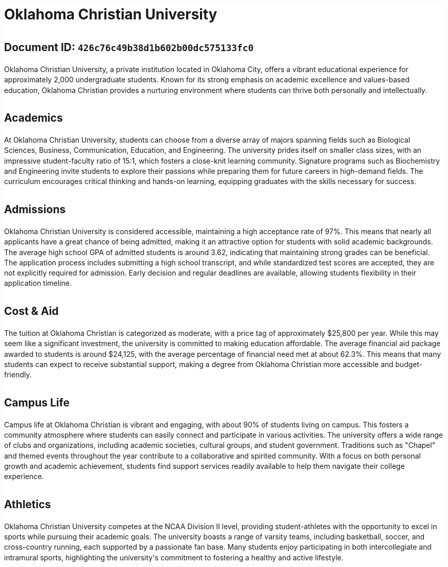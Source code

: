 # Oklahoma Christian University

**Document ID:** `426c76c49b38d1b602b00dc575133fc0`
---

Oklahoma Christian University, a private institution located in Oklahoma City, offers a vibrant educational experience for approximately 2,000 undergraduate students. Known for its strong emphasis on academic excellence and values-based education, Oklahoma Christian provides a nurturing environment where students can thrive both personally and intellectually.

## Academics
At Oklahoma Christian University, students can choose from a diverse array of majors spanning fields such as Biological Sciences, Business, Communication, Education, and Engineering. The university prides itself on smaller class sizes, with an impressive student-faculty ratio of 15:1, which fosters a close-knit learning community. Signature programs such as Biochemistry and Engineering invite students to explore their passions while preparing them for future careers in high-demand fields. The curriculum encourages critical thinking and hands-on learning, equipping graduates with the skills necessary for success.

## Admissions
Oklahoma Christian University is considered accessible, maintaining a high acceptance rate of 97%. This means that nearly all applicants have a great chance of being admitted, making it an attractive option for students with solid academic backgrounds. The average high school GPA of admitted students is around 3.62, indicating that maintaining strong grades can be beneficial. The application process includes submitting a high school transcript, and while standardized test scores are accepted, they are not explicitly required for admission. Early decision and regular deadlines are available, allowing students flexibility in their application timeline.

## Cost & Aid
The tuition at Oklahoma Christian is categorized as moderate, with a price tag of approximately $25,800 per year. While this may seem like a significant investment, the university is committed to making education affordable. The average financial aid package awarded to students is around $24,125, with the average percentage of financial need met at about 62.3%. This means that many students can expect to receive substantial support, making a degree from Oklahoma Christian more accessible and budget-friendly.

## Campus Life
Campus life at Oklahoma Christian is vibrant and engaging, with about 90% of students living on campus. This fosters a community atmosphere where students can easily connect and participate in various activities. The university offers a wide range of clubs and organizations, including academic societies, cultural groups, and student government. Traditions such as "Chapel" and themed events throughout the year contribute to a collaborative and spirited community. With a focus on both personal growth and academic achievement, students find support services readily available to help them navigate their college experience.

## Athletics
Oklahoma Christian University competes at the NCAA Division II level, providing student-athletes with the opportunity to excel in sports while pursuing their academic goals. The university boasts a range of varsity teams, including basketball, soccer, and cross-country running, each supported by a passionate fan base. Many students enjoy participating in both intercollegiate and intramural sports, highlighting the university's commitment to fostering a healthy and active lifestyle.
